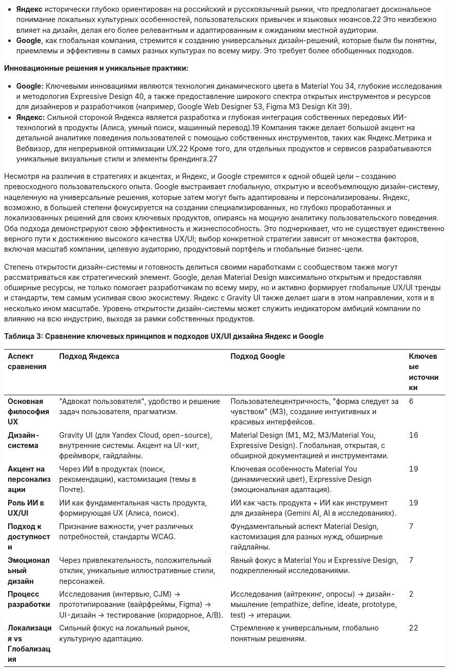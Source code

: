   * **Яндекс** исторически глубоко ориентирован на российский и русскоязычный рынки, что предполагает доскональное понимание локальных культурных особенностей, пользовательских привычек и языковых нюансов.22 Это неизбежно влияет на дизайн, делая его более релевантным и адаптированным к ожиданиям местной аудитории.  
  * **Google**, как глобальная компания, стремится к созданию универсальных дизайн-решений, которые были бы понятны, приемлемы и эффективны в самых разных культурах по всему миру. Это требует более обобщенных подходов.

**Инновационные решения и уникальные практики:**

* **Google:** Ключевыми инновациями являются технология динамического цвета в Material You 34, глубокие исследования и методология Expressive Design 40, а также предоставление широкого спектра открытых инструментов и ресурсов для дизайнеров и разработчиков (например, Google Web Designer 53, Figma M3 Design Kit 39).  
* **Яндекс:** Сильной стороной Яндекса является разработка и глубокая интеграция собственных передовых ИИ-технологий в продукты (Алиса, умный поиск, машинный перевод).19 Компания также делает большой акцент на детальной аналитике поведения пользователей с помощью собственных инструментов, таких как Яндекс.Метрика и Вебвизор, для непрерывной оптимизации UX.22 Кроме того, для отдельных продуктов и сервисов разрабатываются уникальные визуальные стили и элементы брендинга.27

Несмотря на различия в стратегиях и акцентах, и Яндекс, и Google стремятся к одной общей цели – созданию превосходного пользовательского опыта. Google выстраивает глобальную, открытую и всеобъемлющую дизайн-систему, нацеленную на универсальные решения, которые затем могут быть адаптированы и персонализированы. Яндекс, возможно, в большей степени фокусируется на создании специализированных, но глубоко проработанных и локализованных решений для своих ключевых продуктов, опираясь на мощную аналитику пользовательского поведения. Оба подхода демонстрируют свою эффективность и жизнеспособность. Это подчеркивает, что не существует единственно верного пути к достижению высокого качества UX/UI; выбор конкретной стратегии зависит от множества факторов, включая масштаб компании, целевую аудиторию, продуктовый портфель и глобальные бизнес-цели.

Степень открытости дизайн-системы и готовность делиться своими наработками с сообществом также могут рассматриваться как стратегический элемент. Google, делая Material Design максимально открытым и предоставляя обширные ресурсы, не только помогает разработчикам по всему миру, но и активно формирует глобальные UX/UI тренды и стандарты, тем самым усиливая свою экосистему. Яндекс с Gravity UI также делает шаги в этом направлении, хотя и в несколько ином масштабе. Уровень открытости дизайн-системы может служить индикатором амбиций компании по влиянию на всю индустрию, выходя за рамки собственных продуктов.

**Таблица 3: Сравнение ключевых принципов и подходов UX/UI дизайна Яндекс и Google**

| Аспект сравнения | Подход Яндекса | Подход Google | Ключевые источники |
| :---- | :---- | :---- | :---- |
| **Основная философия UX** | "Адвокат пользователя", удобство и решение задач пользователя, прагматизм. | Пользователецентричность, "форма следует за чувством" (M3), создание интуитивных и красивых интерфейсов. | 6 |
| **Дизайн-система** | Gravity UI (для Yandex Cloud, open-source), внутренние системы. Акцент на UI-кит, фреймворк, гайдлайны. | Material Design (M1, M2, M3/Material You, Expressive Design). Глобальная, открытая, с обширной документацией и инструментами. | 16 |
| **Акцент на персонализации** | Через ИИ в продуктах (поиск, рекомендации), кастомизация (темы в Почте). | Ключевая особенность Material You (динамический цвет), Expressive Design (эмоциональная адаптация). | 19 |
| **Роль ИИ в UX/UI** | ИИ как фундаментальная часть продукта, формирующая UX (Алиса, поиск). | ИИ как часть продукта \+ ИИ как инструмент для дизайнера (Gemini AI, AI в исследованиях). | 19 |
| **Подход к доступности** | Признание важности, учет различных потребностей, стандарты WCAG. | Фундаментальный аспект Material Design, кастомизация для разных нужд, обширные гайдлайны. | 7 |
| **Эмоциональный дизайн** | Через привлекательность, положительный отклик, уникальные иллюстративные стили, персонажей. | Явный фокус в Material You и Expressive Design, подкрепленный исследованиями. | 7 |
| **Процесс разработки** | Исследования (интервью, CJM) → прототипирование (вайрфреймы, Figma) → UI-дизайн → тестирование (коридорное, A/B). | Исследования (айтрекинг, опросы) → дизайн-мышление (empathize, define, ideate, prototype, test) → итерации. | 2 |
| **Локализация vs Глобализация** | Сильный фокус на локальный рынок, культурную адаптацию. | Стремление к универсальным, глобально понятным решениям. | 22 |
